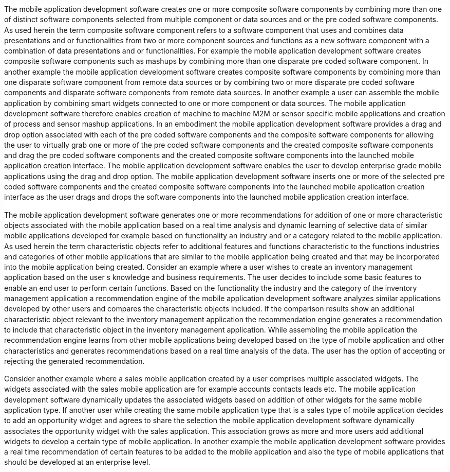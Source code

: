 The mobile application development software creates one or more composite software components by combining more than one of distinct software components selected from multiple component or data sources and or the pre coded software components. As used herein the term composite software component refers to a software component that uses and combines data presentations and or functionalities from two or more component sources and functions as a new software component with a combination of data presentations and or functionalities. For example the mobile application development software creates composite software components such as mashups by combining more than one disparate pre coded software component. In another example the mobile application development software creates composite software components by combining more than one disparate software component from remote data sources or by combining two or more disparate pre coded software components and disparate software components from remote data sources. In another example a user can assemble the mobile application by combining smart widgets connected to one or more component or data sources. The mobile application development software therefore enables creation of machine to machine M2M or sensor specific mobile applications and creation of process and sensor mashup applications. In an embodiment the mobile application development software provides a drag and drop option associated with each of the pre coded software components and the composite software components for allowing the user to virtually grab one or more of the pre coded software components and the created composite software components and drag the pre coded software components and the created composite software components into the launched mobile application creation interface. The mobile application development software enables the user to develop enterprise grade mobile applications using the drag and drop option. The mobile application development software inserts one or more of the selected pre coded software components and the created composite software components into the launched mobile application creation interface as the user drags and drops the software components into the launched mobile application creation interface.

The mobile application development software generates one or more recommendations for addition of one or more characteristic objects associated with the mobile application based on a real time analysis and dynamic learning of selective data of similar mobile applications developed for example based on functionality an industry and or a category related to the mobile application. As used herein the term characteristic objects refer to additional features and functions characteristic to the functions industries and categories of other mobile applications that are similar to the mobile application being created and that may be incorporated into the mobile application being created. Consider an example where a user wishes to create an inventory management application based on the user s knowledge and business requirements. The user decides to include some basic features to enable an end user to perform certain functions. Based on the functionality the industry and the category of the inventory management application a recommendation engine of the mobile application development software analyzes similar applications developed by other users and compares the characteristic objects included. If the comparison results show an additional characteristic object relevant to the inventory management application the recommendation engine generates a recommendation to include that characteristic object in the inventory management application. While assembling the mobile application the recommendation engine learns from other mobile applications being developed based on the type of mobile application and other characteristics and generates recommendations based on a real time analysis of the data. The user has the option of accepting or rejecting the generated recommendation.

Consider another example where a sales mobile application created by a user comprises multiple associated widgets. The widgets associated with the sales mobile application are for example accounts contacts leads etc. The mobile application development software dynamically updates the associated widgets based on addition of other widgets for the same mobile application type. If another user while creating the same mobile application type that is a sales type of mobile application decides to add an opportunity widget and agrees to share the selection the mobile application development software dynamically associates the opportunity widget with the sales application. This association grows as more and more users add additional widgets to develop a certain type of mobile application. In another example the mobile application development software provides a real time recommendation of certain features to be added to the mobile application and also the type of mobile applications that should be developed at an enterprise level.
